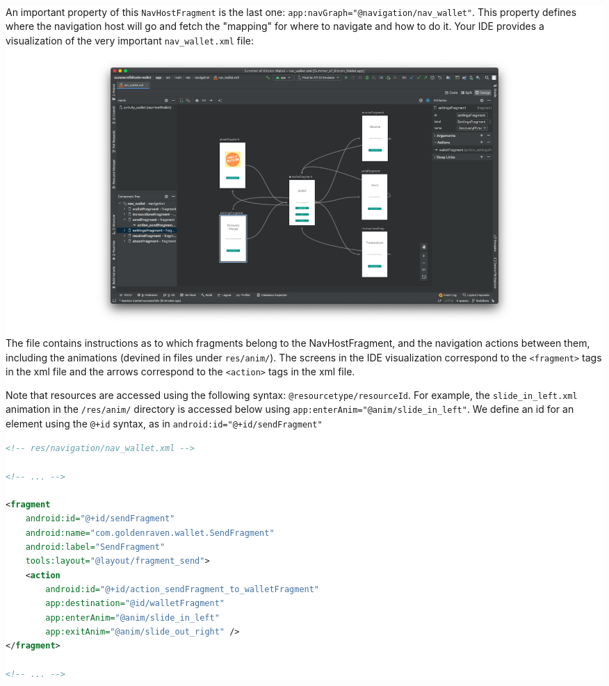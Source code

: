An important property of this `NavHostFragment` is the last one: `app:navGraph="@navigation/nav_wallet"`. This property defines where the navigation host will go and fetch the "mapping" for where to navigate and how to do it. Your IDE provides a visualization of the very important `nav_wallet.xml` file:

<center>
  <img src="../images/screenshots/navigation.png" width="600px" />
</center>

The file contains instructions as to which fragments belong to the NavHostFragment, and the navigation actions between them, including the animations (devined in files under `res/anim/`). The screens in the IDE visualization correspond to the `<fragment>` tags in the xml file and the arrows correspond to the `<action>` tags in the xml file.

Note that resources are accessed using the following syntax: `@resourcetype/resourceId`. For example, the `slide_in_left.xml` animation in the `/res/anim/` directory is accessed below using `app:enterAnim="@anim/slide_in_left"`. We define an id for an element using the `@+id` syntax, as in `android:id="@+id/sendFragment"`

```xml
<!-- res/navigation/nav_wallet.xml -->

<!-- ... -->

<fragment
    android:id="@+id/sendFragment"
    android:name="com.goldenraven.wallet.SendFragment"
    android:label="SendFragment"
    tools:layout="@layout/fragment_send">
    <action
        android:id="@+id/action_sendFragment_to_walletFragment"
        app:destination="@id/walletFragment"
        app:enterAnim="@anim/slide_in_left"
        app:exitAnim="@anim/slide_out_right" />
</fragment>

<!-- ... -->
```
